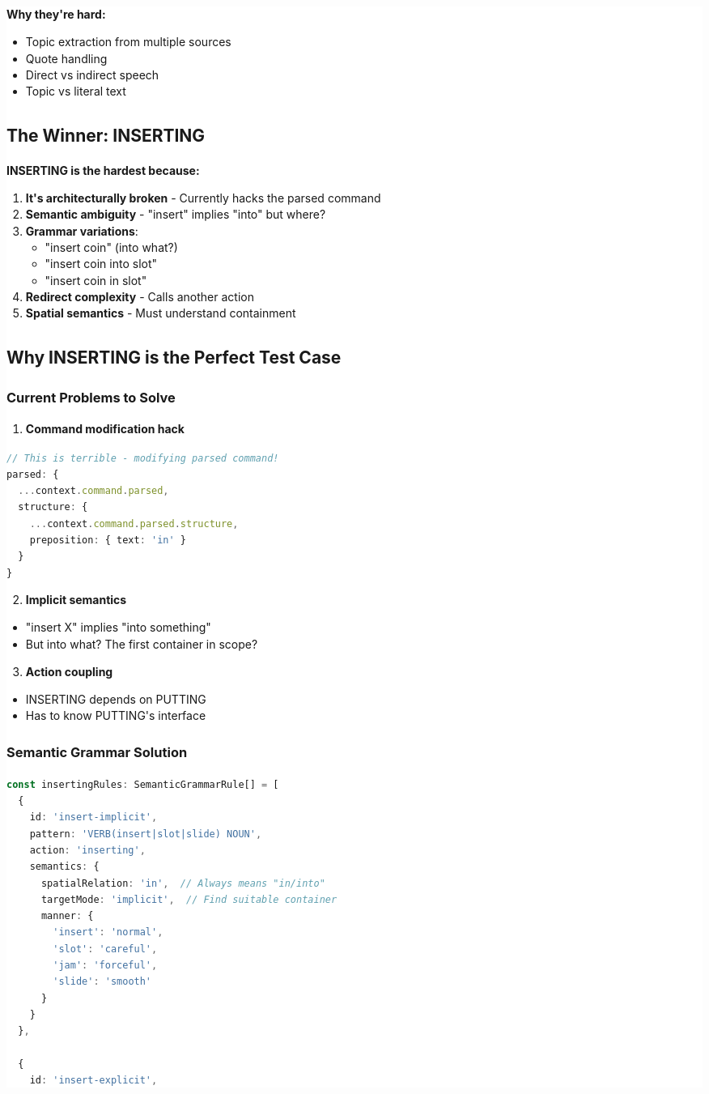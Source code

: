 **Why they're hard:**
- Topic extraction from multiple sources
- Quote handling
- Direct vs indirect speech
- Topic vs literal text

## The Winner: INSERTING

**INSERTING is the hardest because:**

1. **It's architecturally broken** - Currently hacks the parsed command
2. **Semantic ambiguity** - "insert" implies "into" but where?
3. **Grammar variations**:
   - "insert coin" (into what?)
   - "insert coin into slot"
   - "insert coin in slot"
4. **Redirect complexity** - Calls another action
5. **Spatial semantics** - Must understand containment

## Why INSERTING is the Perfect Test Case

### Current Problems to Solve

1. **Command modification hack**
```typescript
// This is terrible - modifying parsed command!
parsed: {
  ...context.command.parsed,
  structure: {
    ...context.command.parsed.structure,
    preposition: { text: 'in' }
  }
}
```

2. **Implicit semantics**
- "insert X" implies "into something"
- But into what? The first container in scope?

3. **Action coupling**
- INSERTING depends on PUTTING
- Has to know PUTTING's interface

### Semantic Grammar Solution

```typescript
const insertingRules: SemanticGrammarRule[] = [
  {
    id: 'insert-implicit',
    pattern: 'VERB(insert|slot|slide) NOUN',
    action: 'inserting',
    semantics: {
      spatialRelation: 'in',  // Always means "in/into"
      targetMode: 'implicit',  // Find suitable container
      manner: {
        'insert': 'normal',
        'slot': 'careful',
        'jam': 'forceful',
        'slide': 'smooth'
      }
    }
  },
  
  {
    id: 'insert-explicit',
```